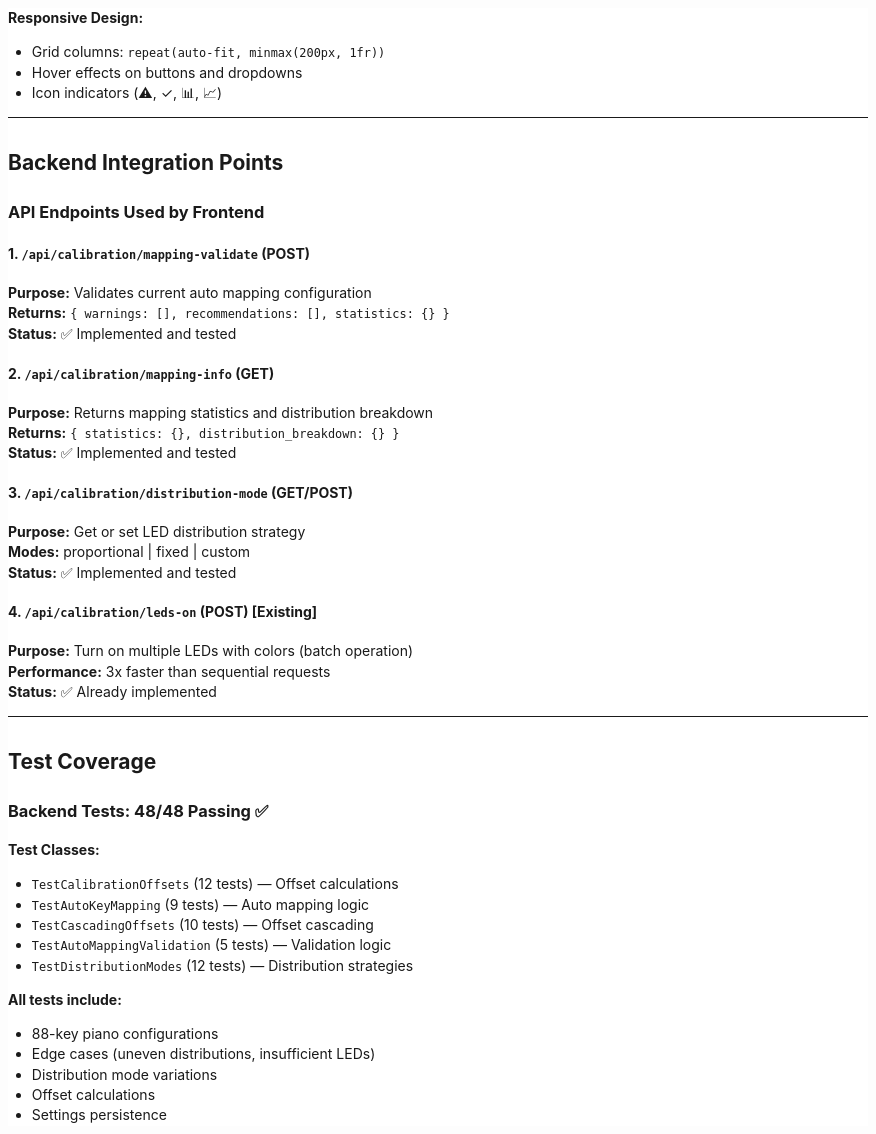 **Responsive Design:**
- Grid columns: `repeat(auto-fit, minmax(200px, 1fr))`
- Hover effects on buttons and dropdowns
- Icon indicators (⚠️, ✓, 📊, 📈)

---

## Backend Integration Points

### API Endpoints Used by Frontend

#### 1. `/api/calibration/mapping-validate` (POST)
**Purpose:** Validates current auto mapping configuration  
**Returns:** `{ warnings: [], recommendations: [], statistics: {} }`  
**Status:** ✅ Implemented and tested

#### 2. `/api/calibration/mapping-info` (GET)
**Purpose:** Returns mapping statistics and distribution breakdown  
**Returns:** `{ statistics: {}, distribution_breakdown: {} }`  
**Status:** ✅ Implemented and tested

#### 3. `/api/calibration/distribution-mode` (GET/POST)
**Purpose:** Get or set LED distribution strategy  
**Modes:** proportional | fixed | custom  
**Status:** ✅ Implemented and tested

#### 4. `/api/calibration/leds-on` (POST) [Existing]
**Purpose:** Turn on multiple LEDs with colors (batch operation)  
**Performance:** 3x faster than sequential requests  
**Status:** ✅ Already implemented

---

## Test Coverage

### Backend Tests: 48/48 Passing ✅

**Test Classes:**
- `TestCalibrationOffsets` (12 tests) — Offset calculations
- `TestAutoKeyMapping` (9 tests) — Auto mapping logic
- `TestCascadingOffsets` (10 tests) — Offset cascading
- `TestAutoMappingValidation` (5 tests) — Validation logic
- `TestDistributionModes` (12 tests) — Distribution strategies

**All tests include:**
- 88-key piano configurations
- Edge cases (uneven distributions, insufficient LEDs)
- Distribution mode variations
- Offset calculations
- Settings persistence
